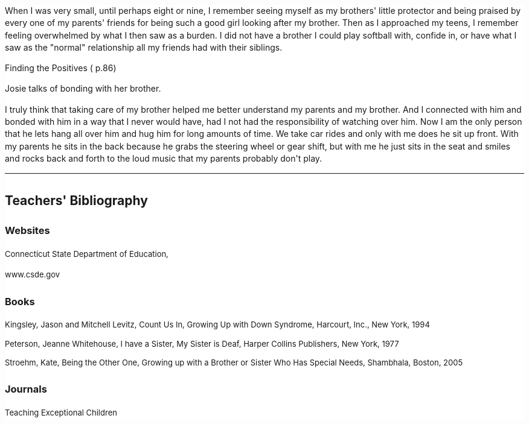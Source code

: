 </p>
<p>
When I was very small, until perhaps eight or nine, I remember seeing myself as my brothers' little protector and being praised by every one of my parents' friends for being such a good girl looking after my brother. Then as I approached my teens, I remember feeling overwhelmed by what I then saw as a burden. I did not have a brother I could play softball with, confide in, or have what I saw as the "normal" relationship all my friends had with their siblings.
<b>
</b>
</p>
<p>
Finding the Positives ( p.86)
</p>
<p>
Josie talks of bonding with her brother.
</p>
<p>
I truly think that taking care of my brother helped me better understand my parents and my brother. And I connected with him and bonded with him in a way that I never would have, had I not had the responsibility of watching over him. Now I am the only person that he lets hang all over him and hug him for long amounts of time. We take car rides and only with me does he sit up front. With my parents he sits in the back because he grabs the steering wheel or gear shift, but with me he just sits in the seat and smiles and rocks back and forth to the loud music that my parents probably don't play.
</p>
<hr/>
<h2>
Teachers' Bibliography
</h2>
<h3>
Websites
</h3>
<p>
<font size="-1">
Connecticut State Department of Education,
<p>
www.csde.gov
</p>
</font>
</p>
<h3>
Books
</h3>
<font size="-1">
<p>
Kingsley, Jason and Mitchell Levitz, Count Us In, Growing Up with Down Syndrome, Harcourt, Inc., New York, 1994
</p>
<p>
Peterson, Jeanne Whitehouse, I have a Sister, My Sister is Deaf, Harper Collins Publishers, New York, 1977
</p>
<p>
Stroehm, Kate, Being the Other One, Growing up with a Brother or Sister Who Has Special Needs, Shambhala, Boston, 2005
</p>
</font>
<h3>
Journals
</h3>
<p>
<font size="-1">
Teaching Exceptional Children
</font>
</p>